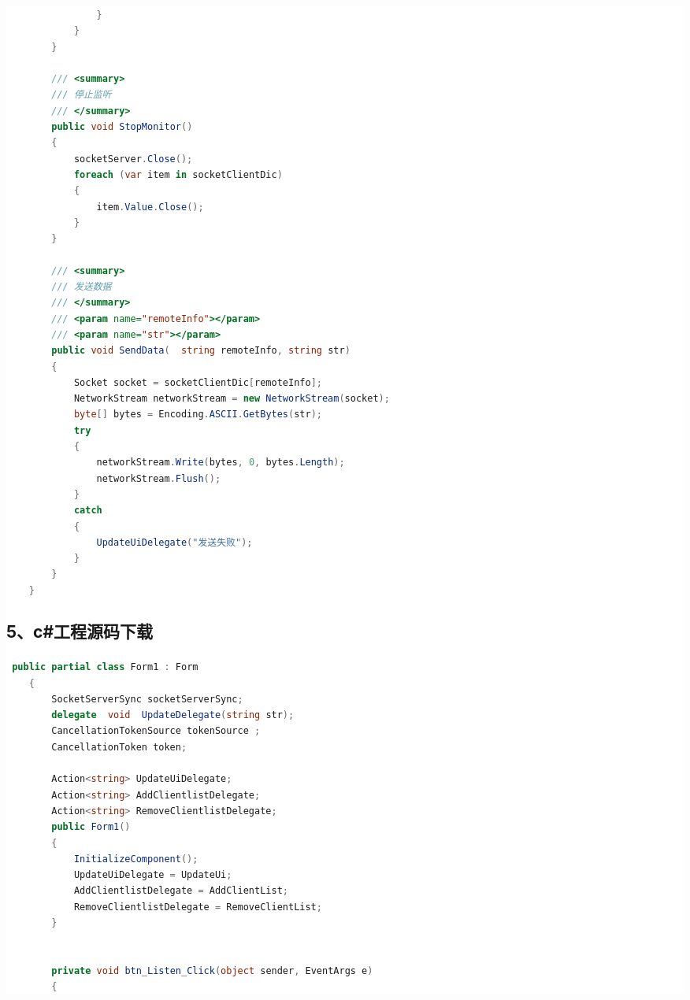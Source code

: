 ```csharp
                }
            }
        }

        /// <summary>
        /// 停止监听
        /// </summary>
        public void StopMonitor()
        {
            socketServer.Close();
            foreach (var item in socketClientDic)
            {
                item.Value.Close();
            }
        }

        /// <summary>
        /// 发送数据
        /// </summary>
        /// <param name="remoteInfo"></param>
        /// <param name="str"></param>
        public void SendData(  string remoteInfo, string str)
        {
            Socket socket = socketClientDic[remoteInfo];
            NetworkStream networkStream = new NetworkStream(socket);
            byte[] bytes = Encoding.ASCII.GetBytes(str);
            try
            {
                networkStream.Write(bytes, 0, bytes.Length);
                networkStream.Flush();
            }
            catch
            {
                UpdateUiDelegate("发送失败");
            }
        }
    }
```

## 5、c#工程源码下载

```csharp
 public partial class Form1 : Form
    {
        SocketServerSync socketServerSync;
        delegate  void  UpdateDelegate(string str);
        CancellationTokenSource tokenSource ;
        CancellationToken token;

        Action<string> UpdateUiDelegate;
        Action<string> AddClientlistDelegate;
        Action<string> RemoveClientlistDelegate;
        public Form1()
        {
            InitializeComponent();
            UpdateUiDelegate = UpdateUi;
            AddClientlistDelegate = AddClientList;
            RemoveClientlistDelegate = RemoveClientList;
        }
        

        private void btn_Listen_Click(object sender, EventArgs e)
        {
```